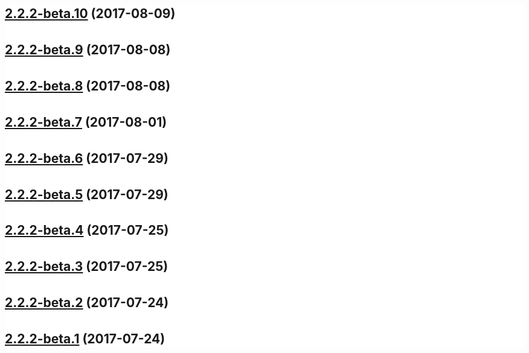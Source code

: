 <a name="2.2.2-beta.10"></a>

## [2.2.2-beta.10](https://github.com/fuse-box/fuse-box/compare/v2.2.2-beta.9...v2.2.2-beta.10) (2017-08-09)

<a name="2.2.2-beta.9"></a>

## [2.2.2-beta.9](https://github.com/fuse-box/fuse-box/compare/v2.2.2-beta.8...v2.2.2-beta.9) (2017-08-08)

<a name="2.2.2-beta.8"></a>

## [2.2.2-beta.8](https://github.com/fuse-box/fuse-box/compare/v2.2.2-beta.7...v2.2.2-beta.8) (2017-08-08)

<a name="2.2.2-beta.7"></a>

## [2.2.2-beta.7](https://github.com/fuse-box/fuse-box/compare/v2.2.2-beta.6...v2.2.2-beta.7) (2017-08-01)

<a name="2.2.2-beta.6"></a>

## [2.2.2-beta.6](https://github.com/fuse-box/fuse-box/compare/v2.2.2-beta.5...v2.2.2-beta.6) (2017-07-29)

<a name="2.2.2-beta.5"></a>

## [2.2.2-beta.5](https://github.com/fuse-box/fuse-box/compare/v2.2.2-beta.4...v2.2.2-beta.5) (2017-07-29)

<a name="2.2.2-beta.4"></a>

## [2.2.2-beta.4](https://github.com/fuse-box/fuse-box/compare/v2.2.2-beta.3...v2.2.2-beta.4) (2017-07-25)

<a name="2.2.2-beta.3"></a>

## [2.2.2-beta.3](https://github.com/fuse-box/fuse-box/compare/v2.2.2-beta.2...v2.2.2-beta.3) (2017-07-25)

<a name="2.2.2-beta.2"></a>

## [2.2.2-beta.2](https://github.com/fuse-box/fuse-box/compare/v2.2.2-beta.1...v2.2.2-beta.2) (2017-07-24)

<a name="2.2.2-beta.1"></a>

## [2.2.2-beta.1](https://github.com/fuse-box/fuse-box/compare/v2.2.1...v2.2.2-beta.1) (2017-07-24)
